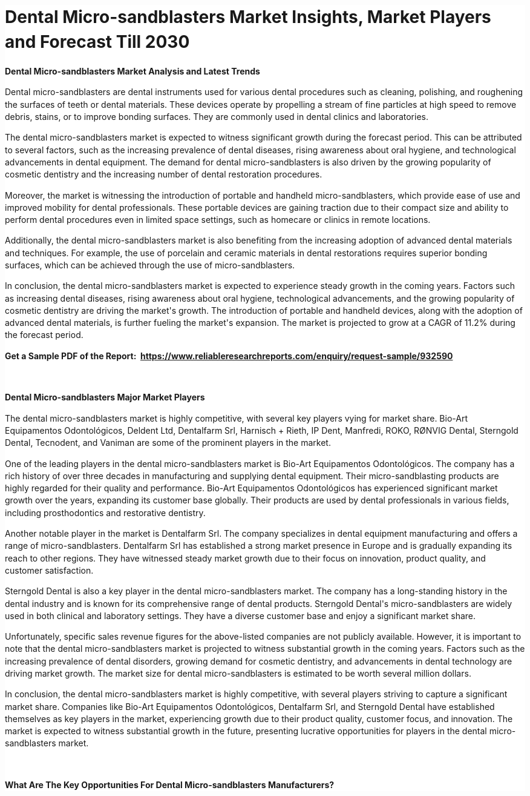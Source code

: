 <p><h1>Dental Micro-sandblasters Market Insights, Market Players and Forecast Till 2030</h1></p><p><strong>Dental Micro-sandblasters Market Analysis and Latest Trends</strong></p>
<p><p>Dental micro-sandblasters are dental instruments used for various dental procedures such as cleaning, polishing, and roughening the surfaces of teeth or dental materials. These devices operate by propelling a stream of fine particles at high speed to remove debris, stains, or to improve bonding surfaces. They are commonly used in dental clinics and laboratories.</p><p>The dental micro-sandblasters market is expected to witness significant growth during the forecast period. This can be attributed to several factors, such as the increasing prevalence of dental diseases, rising awareness about oral hygiene, and technological advancements in dental equipment. The demand for dental micro-sandblasters is also driven by the growing popularity of cosmetic dentistry and the increasing number of dental restoration procedures.</p><p>Moreover, the market is witnessing the introduction of portable and handheld micro-sandblasters, which provide ease of use and improved mobility for dental professionals. These portable devices are gaining traction due to their compact size and ability to perform dental procedures even in limited space settings, such as homecare or clinics in remote locations.</p><p>Additionally, the dental micro-sandblasters market is also benefiting from the increasing adoption of advanced dental materials and techniques. For example, the use of porcelain and ceramic materials in dental restorations requires superior bonding surfaces, which can be achieved through the use of micro-sandblasters. </p><p>In conclusion, the dental micro-sandblasters market is expected to experience steady growth in the coming years. Factors such as increasing dental diseases, rising awareness about oral hygiene, technological advancements, and the growing popularity of cosmetic dentistry are driving the market's growth. The introduction of portable and handheld devices, along with the adoption of advanced dental materials, is further fueling the market's expansion. The market is projected to grow at a CAGR of 11.2% during the forecast period.</p></p>
<p><strong>Get a Sample PDF of the Report:&nbsp; <a href="https://www.reliableresearchreports.com/enquiry/request-sample/932590">https://www.reliableresearchreports.com/enquiry/request-sample/932590</a></strong></p>
<p>&nbsp;</p>
<p><strong>Dental Micro-sandblasters Major Market Players</strong></p>
<p><p>The dental micro-sandblasters market is highly competitive, with several key players vying for market share. Bio-Art Equipamentos Odontológicos, Deldent Ltd, Dentalfarm Srl, Harnisch + Rieth, IP Dent, Manfredi, ROKO, RØNVIG Dental, Sterngold Dental, Tecnodent, and Vaniman are some of the prominent players in the market.</p><p>One of the leading players in the dental micro-sandblasters market is Bio-Art Equipamentos Odontológicos. The company has a rich history of over three decades in manufacturing and supplying dental equipment. Their micro-sandblasting products are highly regarded for their quality and performance. Bio-Art Equipamentos Odontológicos has experienced significant market growth over the years, expanding its customer base globally. Their products are used by dental professionals in various fields, including prosthodontics and restorative dentistry.</p><p>Another notable player in the market is Dentalfarm Srl. The company specializes in dental equipment manufacturing and offers a range of micro-sandblasters. Dentalfarm Srl has established a strong market presence in Europe and is gradually expanding its reach to other regions. They have witnessed steady market growth due to their focus on innovation, product quality, and customer satisfaction.</p><p>Sterngold Dental is also a key player in the dental micro-sandblasters market. The company has a long-standing history in the dental industry and is known for its comprehensive range of dental products. Sterngold Dental's micro-sandblasters are widely used in both clinical and laboratory settings. They have a diverse customer base and enjoy a significant market share.</p><p>Unfortunately, specific sales revenue figures for the above-listed companies are not publicly available. However, it is important to note that the dental micro-sandblasters market is projected to witness substantial growth in the coming years. Factors such as the increasing prevalence of dental disorders, growing demand for cosmetic dentistry, and advancements in dental technology are driving market growth. The market size for dental micro-sandblasters is estimated to be worth several million dollars.</p><p>In conclusion, the dental micro-sandblasters market is highly competitive, with several players striving to capture a significant market share. Companies like Bio-Art Equipamentos Odontológicos, Dentalfarm Srl, and Sterngold Dental have established themselves as key players in the market, experiencing growth due to their product quality, customer focus, and innovation. The market is expected to witness substantial growth in the future, presenting lucrative opportunities for players in the dental micro-sandblasters market.</p></p>
<p>&nbsp;</p>
<p><strong>What Are The Key Opportunities For Dental Micro-sandblasters Manufacturers?</strong></p>